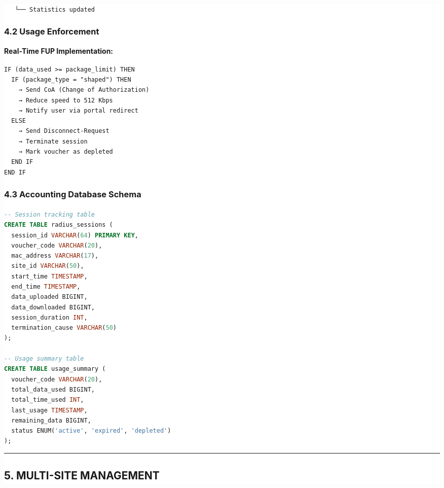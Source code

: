 ```
   └── Statistics updated
```

### 4.2 Usage Enforcement

**Real-Time FUP Implementation:**
```
IF (data_used >= package_limit) THEN
  IF (package_type = "shaped") THEN
    → Send CoA (Change of Authorization)
    → Reduce speed to 512 Kbps
    → Notify user via portal redirect
  ELSE
    → Send Disconnect-Request
    → Terminate session
    → Mark voucher as depleted
  END IF
END IF
```

### 4.3 Accounting Database Schema

```sql
-- Session tracking table
CREATE TABLE radius_sessions (
  session_id VARCHAR(64) PRIMARY KEY,
  voucher_code VARCHAR(20),
  mac_address VARCHAR(17),
  site_id VARCHAR(50),
  start_time TIMESTAMP,
  end_time TIMESTAMP,
  data_uploaded BIGINT,
  data_downloaded BIGINT,
  session_duration INT,
  termination_cause VARCHAR(50)
);

-- Usage summary table
CREATE TABLE usage_summary (
  voucher_code VARCHAR(20),
  total_data_used BIGINT,
  total_time_used INT,
  last_usage TIMESTAMP,
  remaining_data BIGINT,
  status ENUM('active', 'expired', 'depleted')
);
```

---

## 5. MULTI-SITE MANAGEMENT
